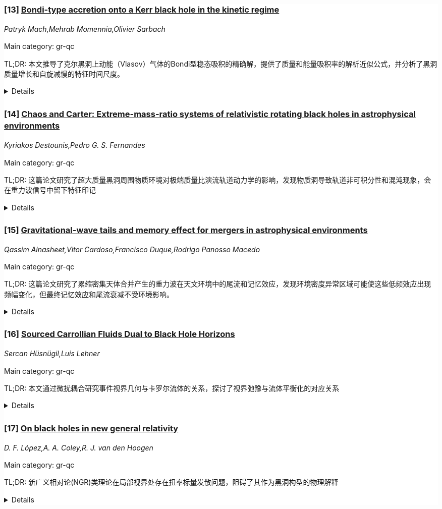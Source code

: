 
### [13] [Bondi-type accretion onto a Kerr black hole in the kinetic regime](https://arxiv.org/abs/2508.20189)
*Patryk Mach,Mehrab Momennia,Olivier Sarbach*

Main category: gr-qc

TL;DR: 本文推导了克尔黑洞上动能（Vlasov）气体的Bondi型稳态吸积的精确解，提供了质量和能量吸积率的解析近似公式，并分析了黑洞质量增长和自旋减慢的特征时间尺度。


<details><summary>Details</summary></details>


### [14] [Chaos and Carter: Extreme-mass-ratio systems of relativistic rotating black holes in astrophysical environments](https://arxiv.org/abs/2508.20191)
*Kyriakos Destounis,Pedro G. S. Fernandes*

Main category: gr-qc

TL;DR: 这篇论文研究了超大质量黑洞周围物质环境对极端质量比演流轨道动力学的影响，发现物质洞导致轨道非可积分性和混沌现象，会在重力波信号中留下特征印记


<details><summary>Details</summary></details>


### [15] [Gravitational-wave tails and memory effect for mergers in astrophysical environments](https://arxiv.org/abs/2508.20238)
*Qassim Alnasheet,Vitor Cardoso,Francisco Duque,Rodrigo Panosso Macedo*

Main category: gr-qc

TL;DR: 这篇论文研究了累缩密集天体合并产生的重力波在天文环境中的尾流和记忆效应，发现环境密度异常区域可能使这些低频效应出现频幅变化，但最终记忆效应和尾流衰减不受环境影响。


<details><summary>Details</summary></details>


### [16] [Sourced Carrollian Fluids Dual to Black Hole Horizons](https://arxiv.org/abs/2508.20284)
*Sercan Hüsnügil,Luis Lehner*

Main category: gr-qc

TL;DR: 本文通过微扰耦合研究事件视界几何与卡罗尔流体的关系，探讨了视界弛豫与流体平衡化的对应关系


<details><summary>Details</summary></details>


### [17] [On black holes in new general relativity](https://arxiv.org/abs/2508.20314)
*D. F. López,A. A. Coley,R. J. van den Hoogen*

Main category: gr-qc

TL;DR: 新广义相对论(NGR)类理论在局部视界处存在扭率标量发散问题，阻碍了其作为黑洞构型的物理解释


<details><summary>Details</summary></details>
